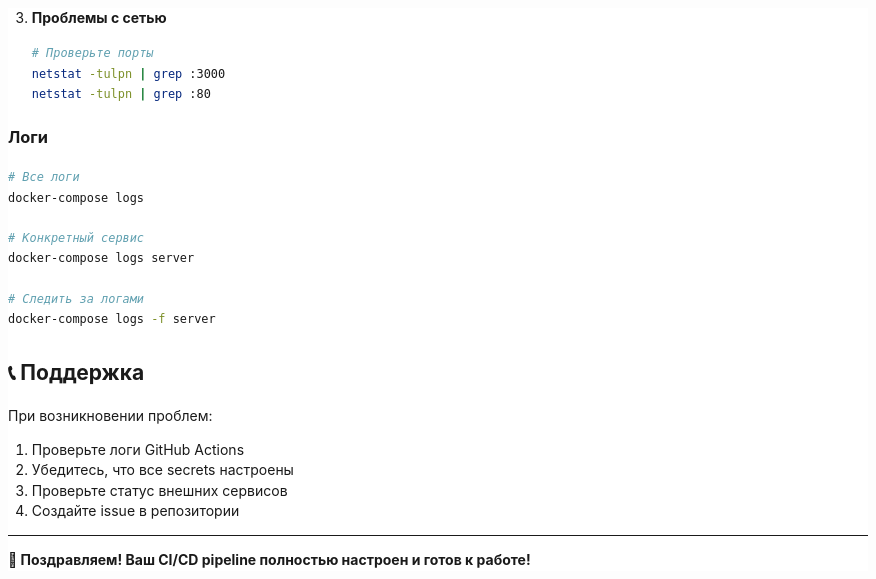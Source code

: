3. **Проблемы с сетью**
   ```bash
   # Проверьте порты
   netstat -tulpn | grep :3000
   netstat -tulpn | grep :80
   ```

### Логи

```bash
# Все логи
docker-compose logs

# Конкретный сервис
docker-compose logs server

# Следить за логами
docker-compose logs -f server
```

## 📞 Поддержка

При возникновении проблем:

1. Проверьте логи GitHub Actions
2. Убедитесь, что все secrets настроены
3. Проверьте статус внешних сервисов
4. Создайте issue в репозитории

---

**🎉 Поздравляем! Ваш CI/CD pipeline полностью настроен и готов к работе!** 